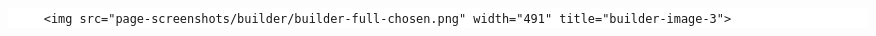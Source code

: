          <img src="page-screenshots/builder/builder-full-chosen.png" width="491" title="builder-image-3">